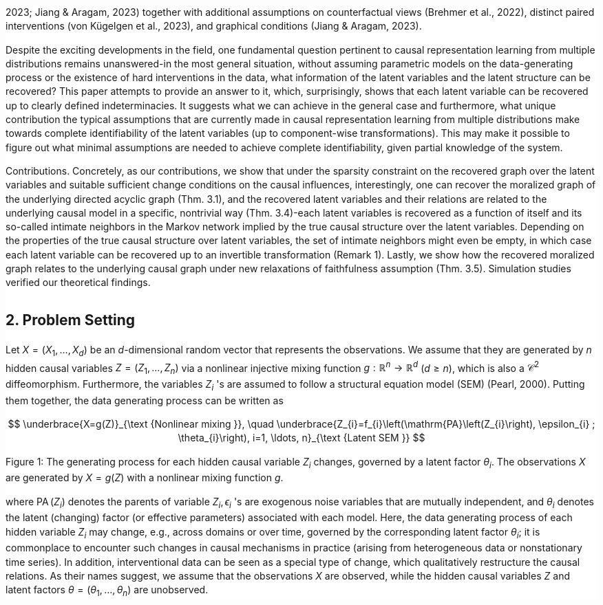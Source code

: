 2023; Jiang \& Aragam, 2023) together with additional assumptions on counterfactual views (Brehmer et al., 2022), distinct paired interventions (von Kügelgen et al., 2023), and graphical conditions (Jiang \& Aragam, 2023).

Despite the exciting developments in the field, one fundamental question pertinent to causal representation learning from multiple distributions remains unanswered-in the most general situation, without assuming parametric models on the data-generating process or the existence of hard interventions in the data, what information of the latent variables and the latent structure can be recovered? This paper attempts to provide an answer to it, which, surprisingly, shows that each latent variable can be recovered up to clearly defined indeterminacies. It suggests what we can achieve in the general case and furthermore, what unique contribution the typical assumptions that are currently made in causal representation learning from multiple distributions make towards complete identifiability of the latent variables (up to component-wise transformations). This may make it possible to figure out what minimal assumptions are needed to achieve complete identifiability, given partial knowledge of the system.

Contributions. Concretely, as our contributions, we show that under the sparsity constraint on the recovered graph over the latent variables and suitable sufficient change conditions on the causal influences, interestingly, one can recover the moralized graph of the underlying directed acyclic graph (Thm. 3.1), and the recovered latent variables and their relations are related to the underlying causal model in a specific, nontrivial way (Thm. 3.4)-each latent variables is recovered as a function of itself and its so-called intimate neighbors in the Markov network implied by the true causal structure over the latent variables. Depending on the properties of the true causal structure over latent variables, the set of intimate neighbors might even be empty, in which case each latent variable can be recovered up to an invertible transformation (Remark 1). Lastly, we show how the recovered moralized graph relates to the underlying causal graph under new relaxations of faithfulness assumption (Thm. 3.5). Simulation studies verified our theoretical findings.

## 2. Problem Setting

Let $X=\left(X_{1}, \ldots, X_{d}\right)$ be an $d$-dimensional random vector that represents the observations. We assume that they are generated by $n$ hidden causal variables $Z=\left(Z_{1}, \ldots, Z_{n}\right)$ via a nonlinear injective mixing function $g: \mathbb{R}^{n} \rightarrow \mathbb{R}^{d}$ $(d \geq n)$, which is also a $\mathcal{C}^{2}$ diffeomorphism. Furthermore, the variables $Z_{i}$ 's are assumed to follow a structural equation model (SEM) (Pearl, 2000). Putting them together, the data generating process can be written as

$$
\underbrace{X=g(Z)}_{\text {Nonlinear mixing }}, \quad \underbrace{Z_{i}=f_{i}\left(\mathrm{PA}\left(Z_{i}\right), \epsilon_{i} ; \theta_{i}\right), i=1, \ldots, n}_{\text {Latent SEM }}
$$



Figure 1: The generating process for each hidden causal variable $Z_{i}$ changes, governed by a latent factor $\theta_{i}$. The observations $X$ are generated by $X=g(Z)$ with a nonlinear mixing function $g$.

where $\operatorname{PA}\left(Z_{i}\right)$ denotes the parents of variable $Z_{i}, \epsilon_{i}$ 's are exogenous noise variables that are mutually independent, and $\theta_{i}$ denotes the latent (changing) factor (or effective parameters) associated with each model. Here, the data generating process of each hidden variable $Z_{i}$ may change, e.g., across domains or over time, governed by the corresponding latent factor $\theta_{i}$; it is commonplace to encounter such changes in causal mechanisms in practice (arising from heterogeneous data or nonstationary time series). In addition, interventional data can be seen as a special type of change, which qualitatively restructure the causal relations. As their names suggest, we assume that the observations $X$ are observed, while the hidden causal variables $Z$ and latent factors $\theta=\left(\theta_{1}, \ldots, \theta_{n}\right)$ are unobserved.
